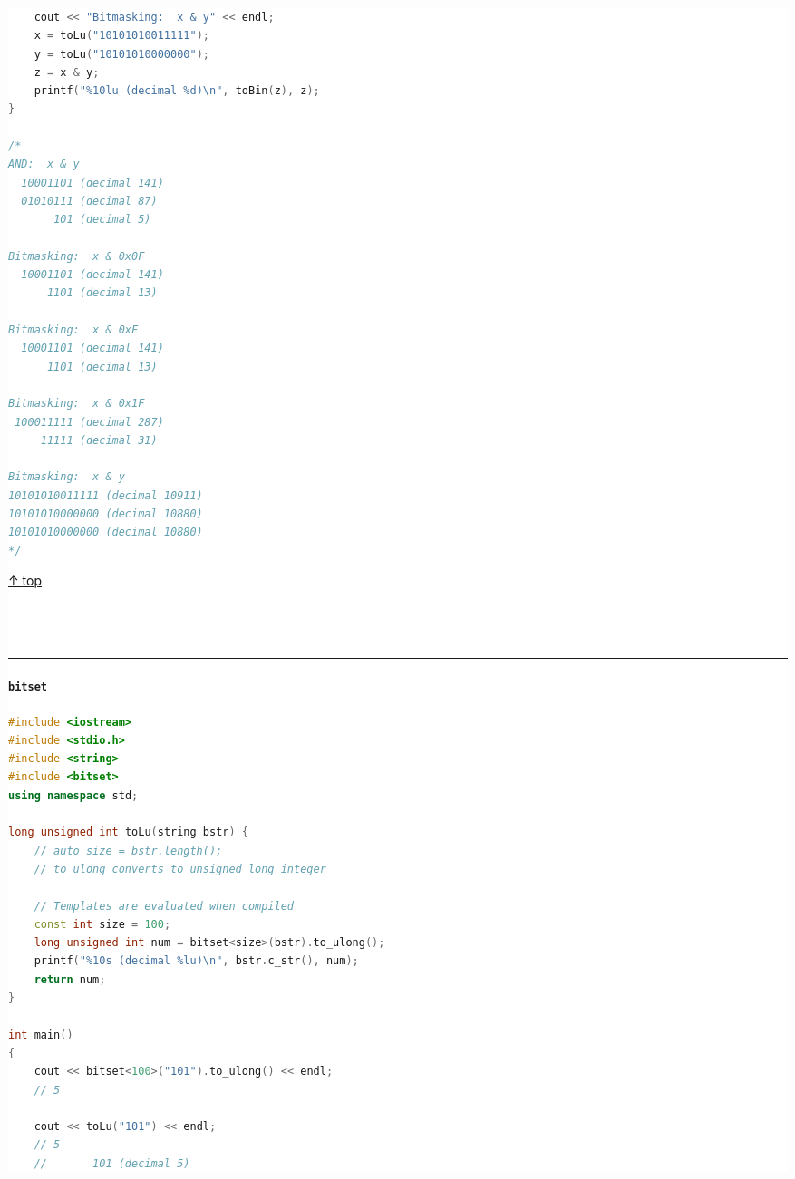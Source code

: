 ```cpp
	cout << "Bitmasking:  x & y" << endl;
	x = toLu("10101010011111");
	y = toLu("10101010000000");
	z = x & y;
	printf("%10lu (decimal %d)\n", toBin(z), z);
}

/*
AND:  x & y
  10001101 (decimal 141)
  01010111 (decimal 87)
       101 (decimal 5)

Bitmasking:  x & 0x0F
  10001101 (decimal 141)
      1101 (decimal 13)

Bitmasking:  x & 0xF
  10001101 (decimal 141)
      1101 (decimal 13)

Bitmasking:  x & 0x1F
 100011111 (decimal 287)
     11111 (decimal 31)

Bitmasking:  x & y
10101010011111 (decimal 10911)
10101010000000 (decimal 10880)
10101010000000 (decimal 10880)
*/

```

[↑ top](#bitwise-operation)
<br><br><br><br><hr>


#### `bitset`

```cpp
#include <iostream>
#include <stdio.h>
#include <string>
#include <bitset>
using namespace std;

long unsigned int toLu(string bstr) {
	// auto size = bstr.length();
	// to_ulong converts to unsigned long integer

	// Templates are evaluated when compiled
	const int size = 100;
	long unsigned int num = bitset<size>(bstr).to_ulong();
	printf("%10s (decimal %lu)\n", bstr.c_str(), num);
	return num;
}

int main()
{
	cout << bitset<100>("101").to_ulong() << endl;
	// 5

	cout << toLu("101") << endl;
	// 5
	//       101 (decimal 5)
```